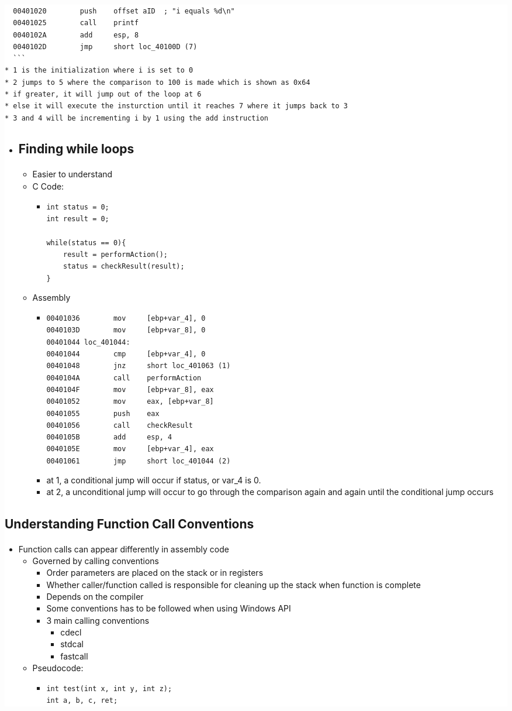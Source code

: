       00401020        push    offset aID  ; "i equals %d\n"
      00401025        call    printf
      0040102A        add     esp, 8
      0040102D        jmp     short loc_40100D (7)
      ```
    * 1 is the initialization where i is set to 0
    * 2 jumps to 5 where the comparison to 100 is made which is shown as 0x64
    * if greater, it will jump out of the loop at 6 
    * else it will execute the insturction until it reaches 7 where it jumps back to 3
    * 3 and 4 will be incrementing i by 1 using the add instruction
  * ## Finding while loops
    * Easier to understand
    * C Code:
      * ```
        int status = 0;
        int result = 0;

        while(status == 0){
            result = performAction();
            status = checkResult(result);
        }
        ```
    * Assembly
      * ```
        00401036        mov     [ebp+var_4], 0
        0040103D        mov     [ebp+var_8], 0
        00401044 loc_401044:
        00401044        cmp     [ebp+var_4], 0
        00401048        jnz     short loc_401063 (1)
        0040104A        call    performAction
        0040104F        mov     [ebp+var_8], eax
        00401052        mov     eax, [ebp+var_8]
        00401055        push    eax
        00401056        call    checkResult
        0040105B        add     esp, 4
        0040105E        mov     [ebp+var_4], eax
        00401061        jmp     short loc_401044 (2)
        ```
      * at 1, a conditional jump will occur if status, or var_4 is 0.
      * at 2, a unconditional jump will occur to go through the comparison again and again until the conditional jump occurs

## Understanding Function Call Conventions
* Function calls can appear differently in assembly code
  * Governed by calling conventions
    * Order parameters are placed on the stack or in registers
    * Whether caller/function called is responsible for cleaning up the stack when function is complete
    * Depends on the compiler
    * Some conventions has to be followed when using Windows API
    * 3 main calling conventions
      * cdecl
      * stdcal
      * fastcall
  * Pseudocode:
    * ```
      int test(int x, int y, int z);
      int a, b, c, ret;
